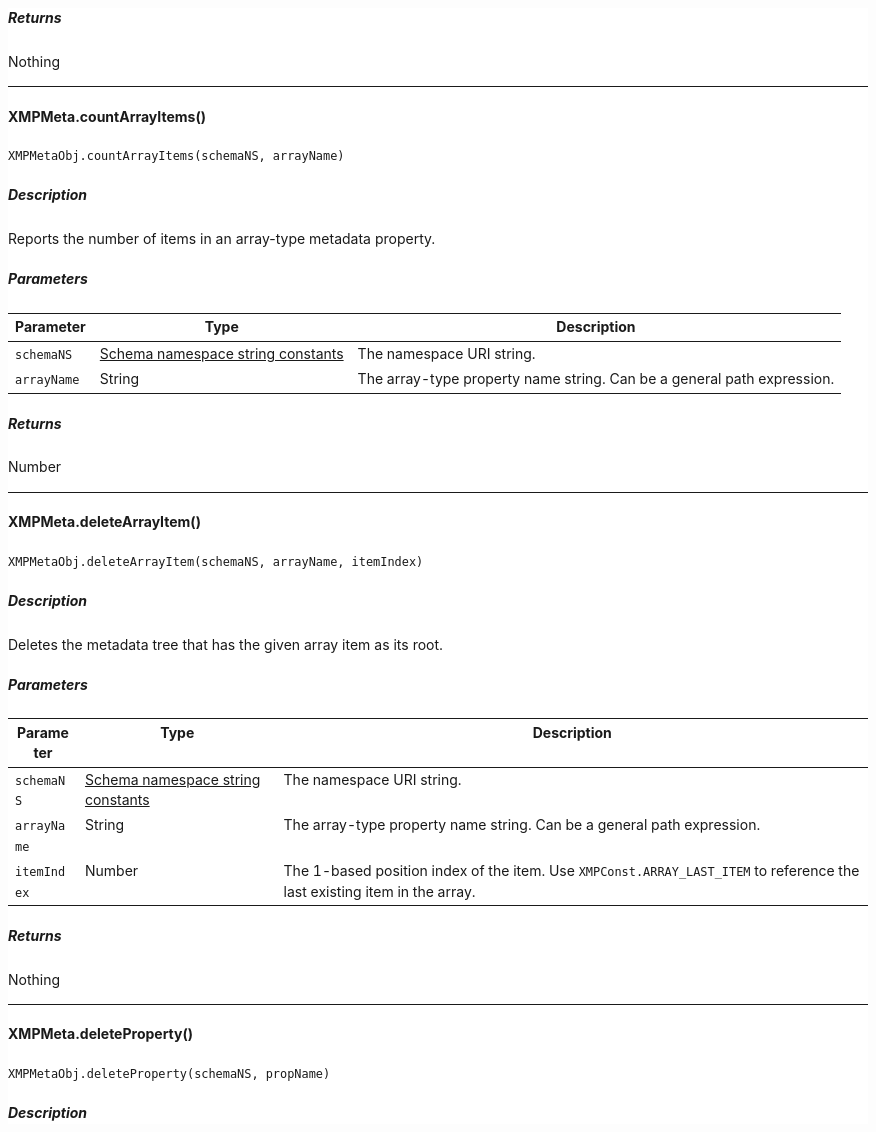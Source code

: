 ##### Returns

Nothing

---

#### XMPMeta.countArrayItems()

`XMPMetaObj.countArrayItems(schemaNS, arrayName)`

##### Description

Reports the number of items in an array-type metadata property.

##### Parameters

|  Parameter  |                                  Type                                   |                              Description                               |
| ----------- | ----------------------------------------------------------------------- | ---------------------------------------------------------------------- |
| `schemaNS`  | [Schema namespace string constants](#schema-namespace-string-constants) | The namespace URI string.                                              |
| `arrayName` | String                                                                  | The array-type property name string. Can be a general path expression. |

##### Returns

Number

---

#### XMPMeta.deleteArrayItem()

`XMPMetaObj.deleteArrayItem(schemaNS, arrayName, itemIndex)`

##### Description

Deletes the metadata tree that has the given array item as its root.

##### Parameters

|  Parameter  |                                  Type                                   |                                                       Description                                                        |
| ----------- | ----------------------------------------------------------------------- | ------------------------------------------------------------------------------------------------------------------------ |
| `schemaNS`  | [Schema namespace string constants](#schema-namespace-string-constants) | The namespace URI string.                                                                                                |
| `arrayName` | String                                                                  | The array-type property name string. Can be a general path expression.                                                   |
| `itemIndex` | Number                                                                  | The 1-based position index of the item. Use `XMPConst.ARRAY_LAST_ITEM` to reference the last existing item in the array. |

##### Returns

Nothing

---

#### XMPMeta.deleteProperty()

`XMPMetaObj.deleteProperty(schemaNS, propName)`

##### Description
